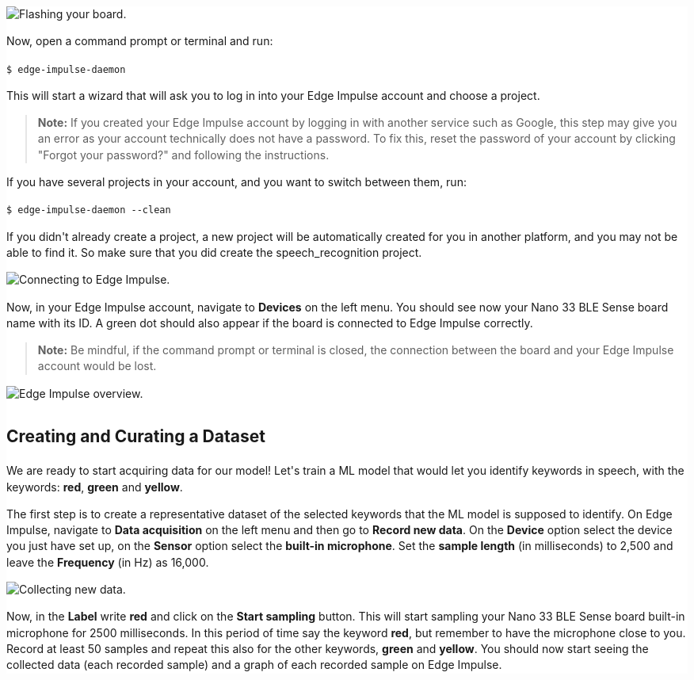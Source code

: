 ![Flashing your board.](./assets/nano33BS_TML_4.png)

Now, open a command prompt or terminal and run:

```
$ edge-impulse-daemon
```

This will start a wizard that will ask you to log in into your Edge Impulse account and choose a project. 

>**Note:** If you created your Edge Impulse account by logging in with another service such as Google, this step may give you an error as your account technically does not have a password. To fix this, reset the password of your account by clicking "Forgot your password?" and following the instructions.

If you have several projects in your account, and you want to switch between them, run:

```
$ edge-impulse-daemon --clean
```

If you didn't already create a project, a new project will be automatically created for you in another platform, and you may not be able to find it. So make sure that you did create the speech_recognition project.

![Connecting to Edge Impulse.](./assets/nano33BS_TML_5.png)

Now, in your Edge Impulse account, navigate to **Devices** on the left menu. You should see now your Nano 33 BLE Sense board name with its ID. A green dot should also appear if the board is connected to Edge Impulse correctly. 

>**Note:**  Be mindful, if the command prompt or terminal is closed, the connection between the board and your Edge Impulse account would be lost. 


![Edge Impulse overview.](./assets/nano33BS_TML_6.png)

## Creating and Curating a Dataset 

We are ready to start acquiring data for our model! Let's train a ML model that would let you identify keywords in speech, with the keywords: **red**, **green** and **yellow**. 

The first step is to create a representative dataset of the selected keywords that the ML model is supposed to identify. On Edge Impulse, navigate to **Data acquisition** on the left menu and then go to **Record new data**. On the **Device** option select the device you just have set up, on the **Sensor** option select the **built-in microphone**. Set the **sample length** (in milliseconds) to 2,500 and leave the **Frequency** (in Hz) as 16,000.

![Collecting new data.](./assets/nano33BS_TML_7.png)

Now, in the **Label** write **red** and click on the **Start sampling** button. This will start sampling your Nano 33 BLE Sense board built-in microphone for 2500 milliseconds. In this period of time say the keyword **red**, but remember to have the microphone close to you. Record at least 50 samples and repeat this also for the other keywords, **green** and **yellow**. You should now start seeing the collected data (each recorded sample) and a graph of each recorded sample on Edge Impulse. 
